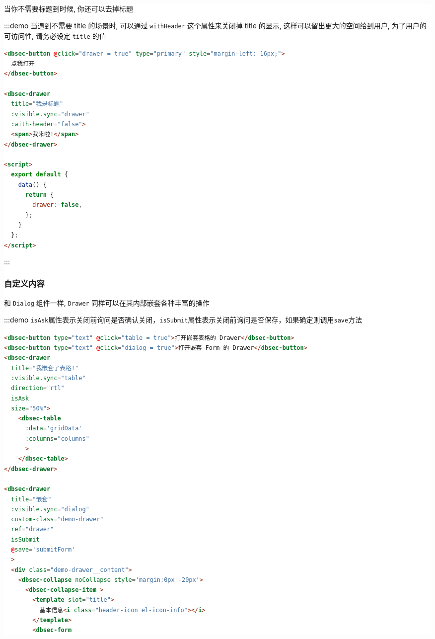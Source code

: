 当你不需要标题到时候, 你还可以去掉标题

:::demo 当遇到不需要 title 的场景时, 可以通过 `withHeader` 这个属性来关闭掉 title 的显示, 这样可以留出更大的空间给到用户, 为了用户的可访问性, 请务必设定 `title` 的值

```html
<dbsec-button @click="drawer = true" type="primary" style="margin-left: 16px;">
  点我打开
</dbsec-button>

<dbsec-drawer
  title="我是标题"
  :visible.sync="drawer"
  :with-header="false">
  <span>我来啦!</span>
</dbsec-drawer>

<script>
  export default {
    data() {
      return {
        drawer: false,
      };
    }
  };
</script>
```
:::


### 自定义内容

和 `Dialog` 组件一样, `Drawer` 同样可以在其内部嵌套各种丰富的操作

:::demo `isAsk`属性表示关闭前询问是否确认关闭，`isSubmit`属性表示关闭前询问是否保存，如果确定则调用`save`方法

```html 
<dbsec-button type="text" @click="table = true">打开嵌套表格的 Drawer</dbsec-button>
<dbsec-button type="text" @click="dialog = true">打开嵌套 Form 的 Drawer</dbsec-button>
<dbsec-drawer
  title="我嵌套了表格!"
  :visible.sync="table"
  direction="rtl"
  isAsk
  size="50%">
    <dbsec-table
      :data='gridData'
      :columns="columns"
      >
    </dbsec-table>
</dbsec-drawer>

<dbsec-drawer
  title="嵌套"
  :visible.sync="dialog"
  custom-class="demo-drawer"
  ref="drawer"
  isSubmit
  @save='submitForm'
  >
  <div class="demo-drawer__content">
    <dbsec-collapse noCollapse style='margin:0px -20px'>
      <dbsec-collapse-item >
        <template slot="title">
          基本信息<i class="header-icon el-icon-info"></i>
        </template>
        <dbsec-form 
```